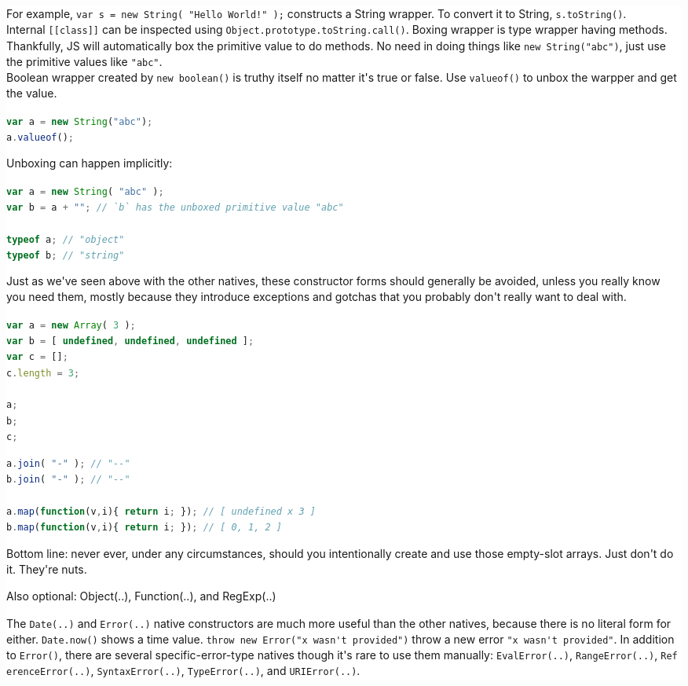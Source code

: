 For example, `var s = new String( "Hello World!" );` constructs a String wrapper. To convert it to String, `s.toString()`.  
Internal `[[class]]` can be inspected using `Object.prototype.toString.call()`.
Boxing wrapper is type wrapper having methods. Thankfully, JS will automatically box the primitive value to do methods. No need in doing things like `new String("abc")`, just use the primitive values like `"abc"`.  
Boolean wrapper created by `new boolean()` is truthy itself no matter it's true or false.
Use `valueof()` to unbox the warpper and get the value.

```js
var a = new String("abc");
a.valueof();
```

Unboxing can happen implicitly:  

```js
var a = new String( "abc" );
var b = a + ""; // `b` has the unboxed primitive value "abc"

typeof a; // "object"
typeof b; // "string"
```

Just as we've seen above with the other natives, these constructor forms should generally be avoided, unless you really know you need them, mostly because they introduce exceptions and gotchas that you probably don't really want to deal with.  

```js
var a = new Array( 3 );
var b = [ undefined, undefined, undefined ];
var c = [];
c.length = 3;

a;
b;
c;
```

```js
a.join( "-" ); // "--"
b.join( "-" ); // "--"

a.map(function(v,i){ return i; }); // [ undefined x 3 ]
b.map(function(v,i){ return i; }); // [ 0, 1, 2 ]
```

Bottom line: never ever, under any circumstances, should you intentionally create and use those empty-slot arrays. Just don't do it. They're nuts.

Also optional: Object(..), Function(..), and RegExp(..)  

The `Date(..)` and `Error(..)` native constructors are much more useful than the other natives, because there is no literal form for either. `Date.now()` shows a time value. `throw new Error("x wasn't provided")` throw a new error `"x wasn't provided"`. In addition to `Error()`, there are several specific-error-type natives though it's rare to use them manually: `EvalError(..)`, `RangeError(..)`, `ReferenceError(..)`, `SyntaxError(..)`, `TypeError(..)`, and `URIError(..)`.  


[^1]: [Array.prototype.reduce() - JavaScript | MDN](https://developer.mozilla.org/en-US/docs/Web/JavaScript/Reference/Global_Objects/Array/reduce)